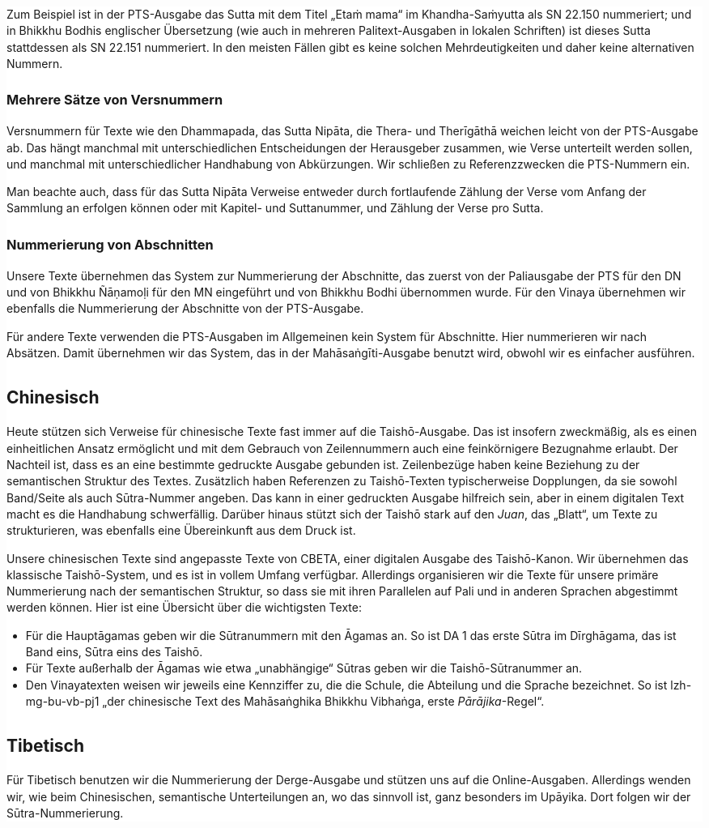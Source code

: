 Zum Beispiel ist in der PTS-Ausgabe das Sutta mit dem Titel „Etaṁ mama“ im Khandha-Saṁyutta als SN 22.150 nummeriert; und in Bhikkhu Bodhis englischer Übersetzung (wie auch in mehreren Palitext-Ausgaben in lokalen Schriften) ist dieses Sutta stattdessen als SN 22.151 nummeriert. In den meisten Fällen gibt es keine solchen Mehrdeutigkeiten und daher keine alternativen Nummern.

### Mehrere Sätze von Versnummern

Versnummern für Texte wie den Dhammapada, das Sutta Nipāta, die Thera- und Therīgāthā weichen leicht von der PTS-Ausgabe ab. Das hängt manchmal mit unterschiedlichen Entscheidungen der Herausgeber zusammen, wie Verse unterteilt werden sollen, und manchmal mit unterschiedlicher Handhabung von Abkürzungen. Wir schließen zu Referenzzwecken die PTS-Nummern ein.

Man beachte auch, dass für das Sutta Nipāta Verweise entweder durch fortlaufende Zählung der Verse vom Anfang der Sammlung an erfolgen können oder mit Kapitel- und Suttanummer, und Zählung der Verse pro Sutta.

### Nummerierung von Abschnitten

Unsere Texte übernehmen das System zur Nummerierung der Abschnitte, das zuerst von der Paliausgabe der PTS für den DN und von Bhikkhu Ñāṇamoḷi für den MN eingeführt und von Bhikkhu Bodhi übernommen wurde. Für den Vinaya übernehmen wir ebenfalls die Nummerierung der Abschnitte von der PTS-Ausgabe.

Für andere Texte verwenden die PTS-Ausgaben im Allgemeinen kein System für Abschnitte. Hier nummerieren wir nach Absätzen. Damit übernehmen wir das System, das in der Mahāsaṅgīti-Ausgabe benutzt wird, obwohl wir es einfacher ausführen.

## Chinesisch

Heute stützen sich Verweise für chinesische Texte fast immer auf die Taishō-Ausgabe. Das ist insofern zweckmäßig, als es einen einheitlichen Ansatz ermöglicht und mit dem Gebrauch von Zeilennummern auch eine feinkörnigere Bezugnahme erlaubt. Der Nachteil ist, dass es an eine bestimmte gedruckte Ausgabe gebunden ist. Zeilenbezüge haben keine Beziehung zu der semantischen Struktur des Textes. Zusätzlich haben Referenzen zu Taishō-Texten typischerweise Dopplungen, da sie sowohl Band/Seite als auch Sūtra-Nummer angeben. Das kann in einer gedruckten Ausgabe hilfreich sein, aber in einem digitalen Text macht es die Handhabung schwerfällig. Darüber hinaus stützt sich der Taishō stark auf den *Juan*, das „Blatt“, um Texte zu strukturieren, was ebenfalls eine Übereinkunft aus dem Druck ist.

Unsere chinesischen Texte sind angepasste Texte von CBETA, einer digitalen Ausgabe des Taishō-Kanon. Wir übernehmen das klassische Taishō-System, und es ist in vollem Umfang verfügbar. Allerdings organisieren wir die Texte für unsere primäre Nummerierung nach der semantischen Struktur, so dass sie mit ihren Parallelen auf Pali und in anderen Sprachen abgestimmt werden können. Hier ist eine Übersicht über die wichtigsten Texte:

* Für die Hauptāgamas geben wir die Sūtranummern mit den Āgamas an. So ist DA 1 das erste Sūtra im Dīrghāgama, das ist Band eins, Sūtra eins des Taishō.
* Für Texte außerhalb der Āgamas wie etwa „unabhängige“ Sūtras geben wir die Taishō-Sūtranummer an.
* Den Vinayatexten weisen wir jeweils eine Kennziffer zu, die die Schule, die Abteilung und die Sprache bezeichnet. So ist lzh-mg-bu-vb-pj1 „der chinesische Text des Mahāsaṅghika Bhikkhu Vibhaṅga, erste *Pārājika*-Regel“.

## Tibetisch

Für Tibetisch benutzen wir die Nummerierung der Derge-Ausgabe und stützen uns auf die Online-Ausgaben. Allerdings wenden wir, wie beim Chinesischen, semantische Unterteilungen an, wo das sinnvoll ist, ganz besonders im Upāyika. Dort folgen wir der Sūtra-Nummerierung.
